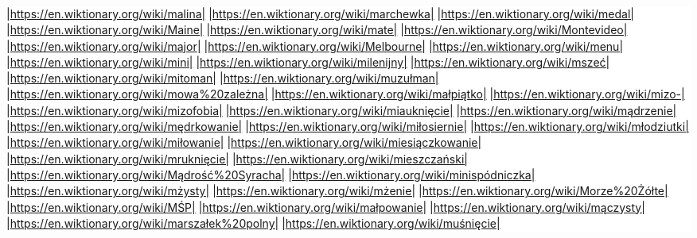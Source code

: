 |https://en.wiktionary.org/wiki/malina|
|https://en.wiktionary.org/wiki/marchewka|
|https://en.wiktionary.org/wiki/medal|
|https://en.wiktionary.org/wiki/Maine|
|https://en.wiktionary.org/wiki/mate|
|https://en.wiktionary.org/wiki/Montevideo|
|https://en.wiktionary.org/wiki/major|
|https://en.wiktionary.org/wiki/Melbourne|
|https://en.wiktionary.org/wiki/menu|
|https://en.wiktionary.org/wiki/mini|
|https://en.wiktionary.org/wiki/milenijny|
|https://en.wiktionary.org/wiki/mszeć|
|https://en.wiktionary.org/wiki/mitoman|
|https://en.wiktionary.org/wiki/muzułman|
|https://en.wiktionary.org/wiki/mowa%20zależna|
|https://en.wiktionary.org/wiki/małpiątko|
|https://en.wiktionary.org/wiki/mizo-|
|https://en.wiktionary.org/wiki/mizofobia|
|https://en.wiktionary.org/wiki/miauknięcie|
|https://en.wiktionary.org/wiki/mądrzenie|
|https://en.wiktionary.org/wiki/mędrkowanie|
|https://en.wiktionary.org/wiki/miłosiernie|
|https://en.wiktionary.org/wiki/młodziutki|
|https://en.wiktionary.org/wiki/miłowanie|
|https://en.wiktionary.org/wiki/miesiączkowanie|
|https://en.wiktionary.org/wiki/mruknięcie|
|https://en.wiktionary.org/wiki/mieszczański|
|https://en.wiktionary.org/wiki/Mądrość%20Syracha|
|https://en.wiktionary.org/wiki/minispódniczka|
|https://en.wiktionary.org/wiki/mżysty|
|https://en.wiktionary.org/wiki/mżenie|
|https://en.wiktionary.org/wiki/Morze%20Żółte|
|https://en.wiktionary.org/wiki/MŚP|
|https://en.wiktionary.org/wiki/małpowanie|
|https://en.wiktionary.org/wiki/mączysty|
|https://en.wiktionary.org/wiki/marszałek%20polny|
|https://en.wiktionary.org/wiki/muśnięcie|